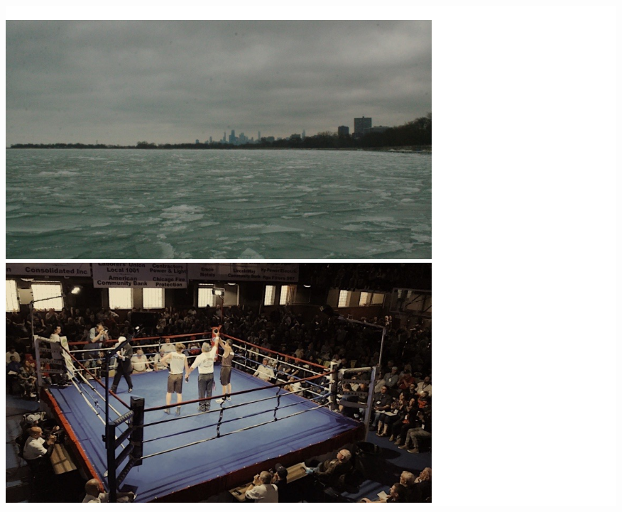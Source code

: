 <br/><img src='/images/photo22.JPG' style='width:600px;'>
<br/><img src='/images/photo23.JPG' style='width:600px;'>